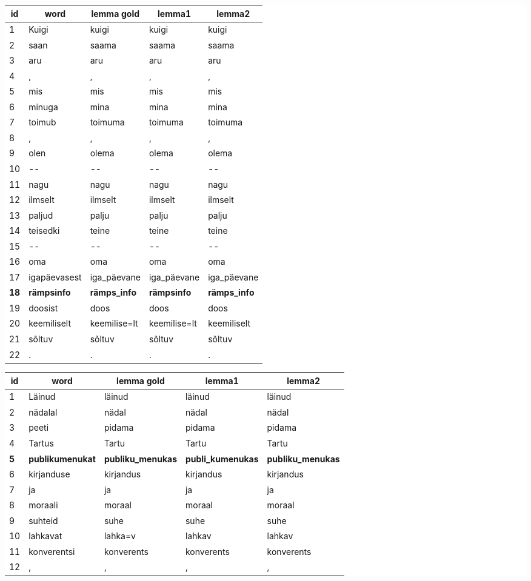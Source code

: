 
|id|word|lemma gold|lemma1|lemma2|
|--|--|--|--|--|
|1|Kuigi|kuigi|kuigi|kuigi|
|2|saan|saama|saama|saama|
|3|aru|aru|aru|aru|
|4|,|,|,|,|
|5|mis|mis|mis|mis|
|6|minuga|mina|mina|mina|
|7|toimub|toimuma|toimuma|toimuma|
|8|,|,|,|,|
|9|olen|olema|olema|olema|
|10|--|--|--|--|
|11|nagu|nagu|nagu|nagu|
|12|ilmselt|ilmselt|ilmselt|ilmselt|
|13|paljud|palju|palju|palju|
|14|teisedki|teine|teine|teine|
|15|--|--|--|--|
|16|oma|oma|oma|oma|
|17|igapäevasest|iga_päevane|iga_päevane|iga_päevane|
|**18**|**rämpsinfo**|**rämps_info**|**rämpsinfo**|**rämps_info**|
|19|doosist|doos|doos|doos|
|20|keemiliselt|keemilise=lt|keemilise=lt|keemiliselt|
|21|sõltuv|sõltuv|sõltuv|sõltuv|
|22|.|.|.|.|


|id|word|lemma gold|lemma1|lemma2|
|--|--|--|--|--|
|1|Läinud|läinud|läinud|läinud|
|2|nädalal|nädal|nädal|nädal|
|3|peeti|pidama|pidama|pidama|
|4|Tartus|Tartu|Tartu|Tartu|
|**5**|**publikumenukat**|**publiku_menukas**|**publi_kumenukas**|**publiku_menukas**|
|6|kirjanduse|kirjandus|kirjandus|kirjandus|
|7|ja|ja|ja|ja|
|8|moraali|moraal|moraal|moraal|
|9|suhteid|suhe|suhe|suhe|
|10|lahkavat|lahka=v|lahkav|lahkav|
|11|konverentsi|konverents|konverents|konverents|
|12|,|,|,|,|